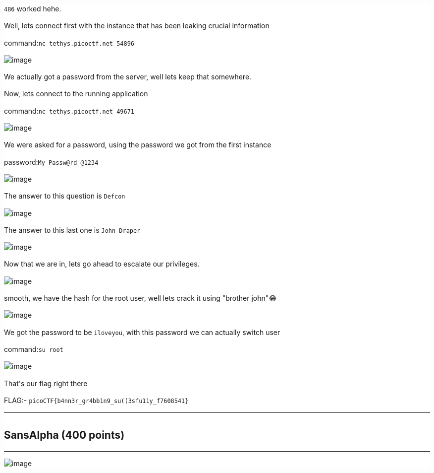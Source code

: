 ```486``` worked hehe.

Well, lets connect first with the instance that has been leaking crucial information

command:```nc tethys.picoctf.net 54896```

![image](https://github.com/BlackAnon22/BlackAnon22.github.io/assets/67879936/2355044a-1fdf-48cf-b1fc-ea32f1fe8e7e)

We actually got a password from the server, well lets keep that somewhere.

Now, lets connect to the running application

command:```nc tethys.picoctf.net 49671```

![image](https://github.com/BlackAnon22/BlackAnon22.github.io/assets/67879936/26de50f0-3997-41f8-9285-4066291510b3)

We were asked for a password, using the password we got from the first instance

password:```My_Passw@rd_@1234```

![image](https://github.com/BlackAnon22/BlackAnon22.github.io/assets/67879936/5fd54f83-928c-46a7-ab4f-84985e3bb3ee)

The answer to this question is ```Defcon```

![image](https://github.com/BlackAnon22/BlackAnon22.github.io/assets/67879936/031983fb-c676-4881-8df8-9ec57680507c)

The answer to this last one is ```John Draper```

![image](https://github.com/BlackAnon22/BlackAnon22.github.io/assets/67879936/fb56ab37-e349-4321-898a-5b4da40f084f)

Now that we are in, lets go ahead to escalate our privileges.

![image](https://github.com/BlackAnon22/BlackAnon22.github.io/assets/67879936/67afa711-b84a-41f2-be6d-46dfc50fe797)

smooth, we have the hash for the root user, well lets crack it using "brother john"😂

![image](https://github.com/BlackAnon22/BlackAnon22.github.io/assets/67879936/73df27a4-edf6-4427-a004-e81b5c074041)

We got the password to be ```iloveyou```, with this password we can actually switch user

command:```su root```

![image](https://github.com/BlackAnon22/BlackAnon22.github.io/assets/67879936/218f6e6c-f13e-4386-956a-8bebcc1450cd)

That's our flag right there

FLAG:- ```picoCTF{b4nn3r_gr4bb1n9_su((3sfu11y_f7608541}```

---------------------------------------

## SansAlpha (400 points)
<hr>

![image](https://github.com/BlackAnon22/BlackAnon22.github.io/assets/67879936/3da0aed9-3315-4d8e-923c-5a43266365cf)

```